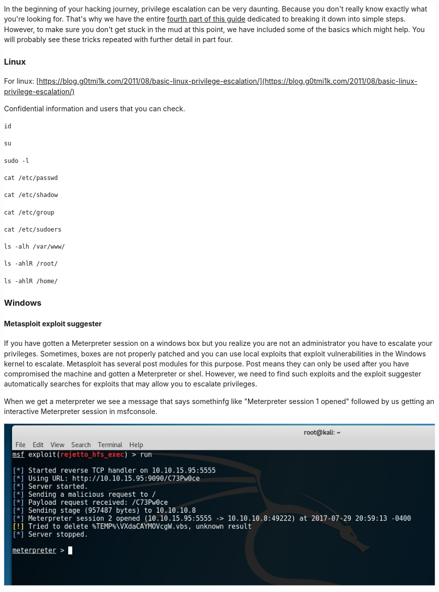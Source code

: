 In the beginning of your hacking journey, privilege escalation can be very daunting. Because you don't really know exactly what you're looking for. That's why we have the entire [fourth part of this guide](part-4-privilege-escalation.md) dedicated to breaking it down into simple steps. However, to make sure you don't get stuck in the mud at this point, we have included some of the basics which might help. You will probably see these tricks repeated with further detail in part four.

### Linux

For linux: [https://blog.g0tmi1k.com/2011/08/basic-linux-privilege-escalation/](https://blog.g0tmi1k.com/2011/08/basic-linux-privilege-escalation/)

Confidential information and users that you can check.

`id`

`su` 

`sudo -l` 

`cat /etc/passwd` 

`cat /etc/shadow` 

`cat /etc/group` 

`cat /etc/sudoers` 

`ls -alh /var/www/` 

`ls -ahlR /root/` 

`ls -ahlR /home/`

### Windows

#### Metasploit exploit suggester

If you have gotten a Meterpreter session on a windows box but you realize you are not an administrator you have to escalate your privileges. Sometimes, boxes are not properly patched and you can use local exploits that exploit vulnerabilities in the Windows kernel to escalate. Metasploit has several post modules for this purpose. Post means they can only be used after you have compromised the machine and gotten a Meterpreter or shel. However, we need to find such exploits and the exploit suggester automatically searches for exploits that may allow you to escalate privileges.

When we get a meterpreter we see a message that says somethinfg like "Meterpreter session 1 opened" followed by us getting an interactive Meterpreter session in msfconsole. 

![](.gitbook/assets/image%20%2838%29.png)
